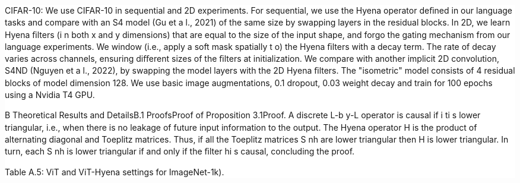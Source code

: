CIFAR-10: We use CIFAR-10 in sequential and 2D experiments. For sequential, we use the Hyena operator deﬁned in our language tasks and compare with an S4 model (Gu et a l., 2021) of the same size by swapping layers in the residual blocks. In 2D, we learn Hyena ﬁlters (i n both x and y dimensions) that are equal to the size of the input shape, and forgo the gating mechanism from our language experiments. We window (i.e., apply a soft mask spatially t o) the Hyena ﬁlters with a decay term. The rate of decay varies across channels, ensuring diﬀerent sizes of the ﬁlters at initialization. We compare with another implicit 2D convolution, S4ND (Nguyen et a l., 2022), by swapping the model layers with the 2D Hyena ﬁlters. The "isometric" model consists of 4 residual blocks of model dimension 128. We use basic image augmentations, 0.1 dropout, 0.03 weight decay and train for 100 epochs using a Nvidia T4 GPU.

B Theoretical Results and DetailsB.1 ProofsProof of Proposition 3.1Proof. A discrete L-b y-L operator is causal if i ti s lower triangular, i.e., when there is no leakage of future input information to the output. The Hyena operator H is the product of alternating diagonal and Toeplitz matrices. Thus, if all the Toeplitz matrices S nh are lower triangular then H is lower triangular. In turn, each S nh is lower triangular if and only if the ﬁlter hi s causal, concluding the proof.



Table A.5: ViT and ViT-Hyena settings for ImageNet-1k).
